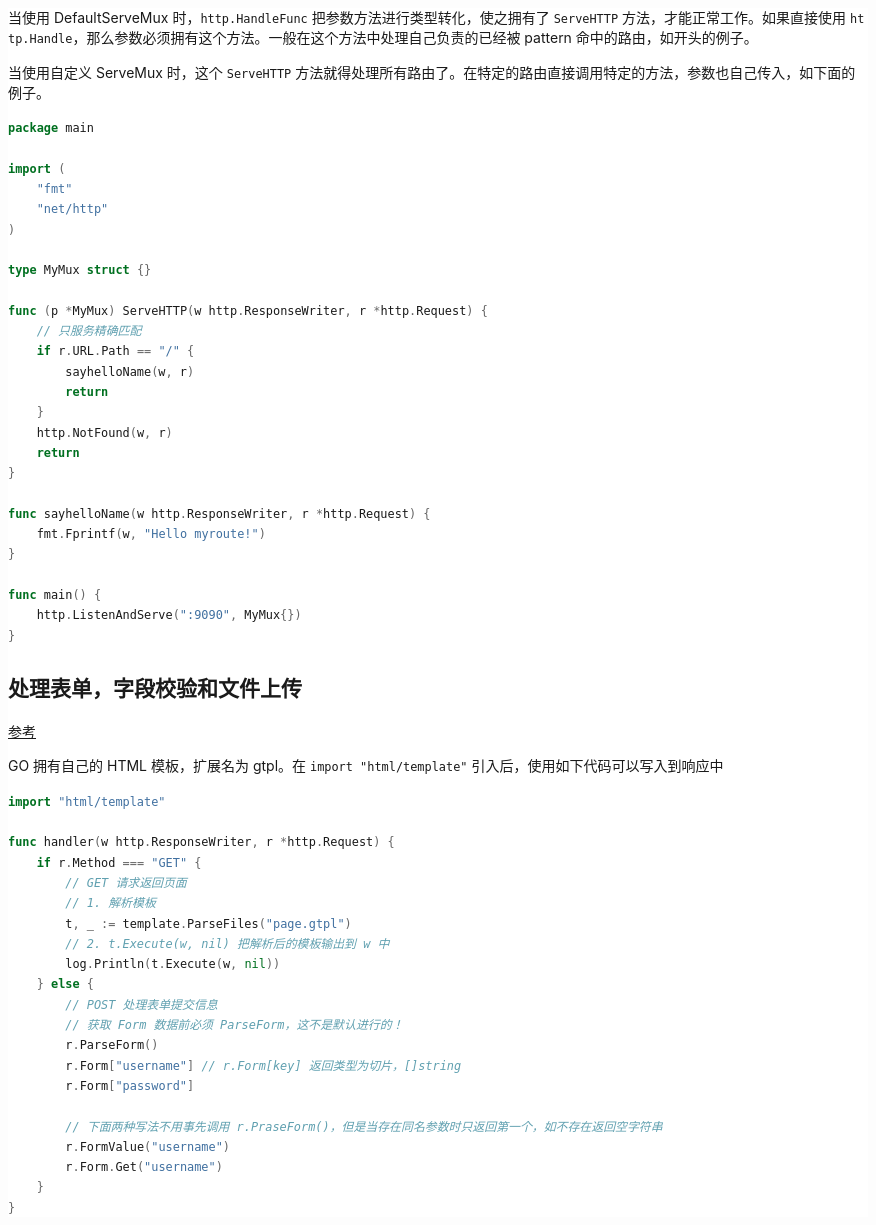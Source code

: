 当使用 DefaultServeMux 时，`http.HandleFunc` 把参数方法进行类型转化，使之拥有了 `ServeHTTP` 方法，才能正常工作。如果直接使用 `http.Handle`，那么参数必须拥有这个方法。一般在这个方法中处理自己负责的已经被 pattern 命中的路由，如开头的例子。

当使用自定义 ServeMux 时，这个 `ServeHTTP` 方法就得处理所有路由了。在特定的路由直接调用特定的方法，参数也自己传入，如下面的例子。

```go
package main

import (
	"fmt"
	"net/http"
)

type MyMux struct {}

func (p *MyMux) ServeHTTP(w http.ResponseWriter, r *http.Request) {
    // 只服务精确匹配
	if r.URL.Path == "/" {
		sayhelloName(w, r)
		return
	}
	http.NotFound(w, r)
	return
}

func sayhelloName(w http.ResponseWriter, r *http.Request) {
	fmt.Fprintf(w, "Hello myroute!")
}

func main() {
	http.ListenAndServe(":9090", MyMux{})
}
```

## 处理表单，字段校验和文件上传

[参考](https://github.com/easonyq/build-web-application-with-golang/blob/master/zh/04.0.md)

GO 拥有自己的 HTML 模板，扩展名为 gtpl。在 `import "html/template"` 引入后，使用如下代码可以写入到响应中

```go
import "html/template"

func handler(w http.ResponseWriter, r *http.Request) {
    if r.Method === "GET" {
        // GET 请求返回页面
        // 1. 解析模板
        t, _ := template.ParseFiles("page.gtpl")
        // 2. t.Execute(w, nil) 把解析后的模板输出到 w 中
        log.Println(t.Execute(w, nil))
    } else {
        // POST 处理表单提交信息
        // 获取 Form 数据前必须 ParseForm，这不是默认进行的！
        r.ParseForm()
        r.Form["username"] // r.Form[key] 返回类型为切片，[]string
        r.Form["password"]

        // 下面两种写法不用事先调用 r.PraseForm()，但是当存在同名参数时只返回第一个，如不存在返回空字符串
        r.FormValue("username")
        r.Form.Get("username")
    }
}
```
